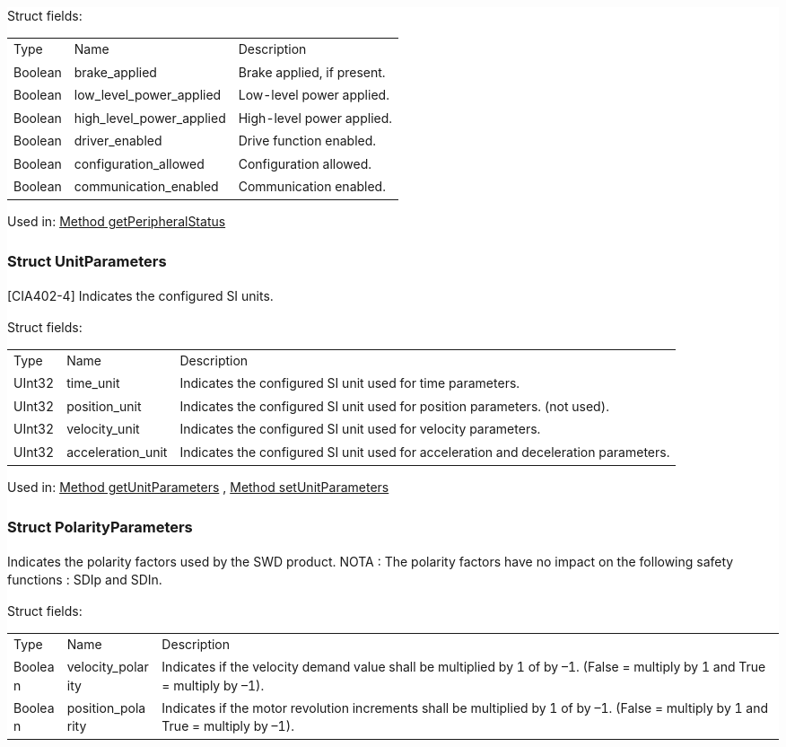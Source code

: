 Struct fields:

|     |     |     |
| --- | --- | --- |
| Type | Name | Description |
| Boolean | brake_applied | Brake applied, if present. |
| Boolean | low_level_power_applied | Low-level power applied. |
| Boolean | high_level_power_applied | High-level power applied. |
| Boolean | driver_enabled | Drive function enabled. |
| Boolean | configuration_allowed | Configuration allowed. |
| Boolean | communication_enabled | Communication enabled. |

Used in: 
[Method getPeripheralStatus](#method-getperipheralstatus)
### Struct UnitParameters

[CIA402-4] Indicates the configured SI units.

Struct fields:

|     |     |     |
| --- | --- | --- |
| Type | Name | Description |
| UInt32 | time_unit | Indicates the configured SI unit used for time parameters. |
| UInt32 | position_unit | Indicates the configured SI unit used for position parameters. (not used). |
| UInt32 | velocity_unit | Indicates the configured SI unit used for velocity parameters. |
| UInt32 | acceleration_unit | Indicates the configured SI unit used for acceleration and deceleration parameters. |

Used in: 
[Method getUnitParameters](#method-getunitparameters)
, 
[Method setUnitParameters](#method-setunitparameters)
### Struct PolarityParameters

Indicates the polarity factors used by the SWD product. 
NOTA : The polarity factors have no impact on the following safety functions : SDIp and SDIn.

Struct fields:

|     |     |     |
| --- | --- | --- |
| Type | Name | Description |
| Boolean | velocity_polarity | Indicates if the velocity demand value shall be multiplied by 1 of by –1. (False = multiply by 1 and True = multiply by –1). |
| Boolean | position_polarity | Indicates if the motor revolution increments shall be multiplied by 1 of by –1. (False = multiply by 1 and True = multiply by –1). |
